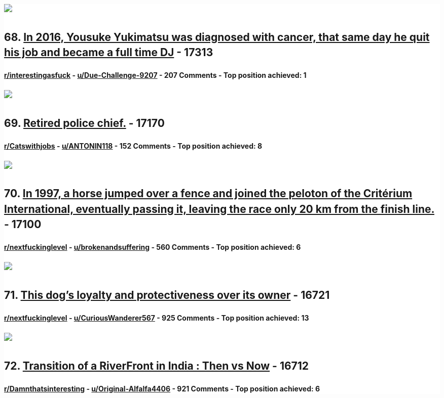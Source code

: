 <a href="https://i.redd.it/3sjvr9wm7jlf1.png"><img src="https://b.thumbs.redditmedia.com/1pmgfOOy-624ZlOmN7zFCof-GJACbn5s7P21zRe7cEU.jpg"></img></a>

## 68. [In 2016, Yousuke Yukimatsu was diagnosed with cancer, that same day he quit his job and became a full time DJ](http://reddit.com/r/interestingasfuck/comments/1n18wj1/in_2016_yousuke_yukimatsu_was_diagnosed_with/) - 17313
#### [r/interestingasfuck](http://reddit.com/r/interestingasfuck) - [u/Due-Challenge-9207](http://reddit.com/u/Due-Challenge-9207) - 207 Comments - Top position achieved: 1

<a href="https://www.reddit.com/gallery/1n18wj1"><img src="https://b.thumbs.redditmedia.com/1xfM1WQfYxD8DSSs8-DP95hl1EGyPW5qmkdy80vaXZE.jpg"></img></a>

## 69. [Retired police chief.](http://reddit.com/r/Catswithjobs/comments/1n1gmuf/retired_police_chief/) - 17170
#### [r/Catswithjobs](http://reddit.com/r/Catswithjobs) - [u/ANTONIN118](http://reddit.com/u/ANTONIN118) - 152 Comments - Top position achieved: 8

<a href="https://i.redd.it/lu2mdjccaklf1.png"><img src="https://a.thumbs.redditmedia.com/9feS1kLLHmFHKVHUX7jQCca0FFbceELLjEqhQdtnQI4.jpg"></img></a>

## 70. [In 1997, a horse jumped over a fence and joined the peloton of the Critérium International, eventually passing it, leaving the race only 20 km from the finish line.](http://reddit.com/r/nextfuckinglevel/comments/1n1eofr/in_1997_a_horse_jumped_over_a_fence_and_joined/) - 17100
#### [r/nextfuckinglevel](http://reddit.com/r/nextfuckinglevel) - [u/brokenandsuffering](http://reddit.com/u/brokenandsuffering) - 560 Comments - Top position achieved: 6

<a href="https://v.redd.it/kl07u3adujlf1"><img src="https://external-preview.redd.it/d2p1ajVxMWR1amxmMetNmJEemjX6zLtzFD2xteXhkU2cBTvmHC1v0OxpfVhk.png?width=140&amp;height=137&amp;crop=140:137,smart&amp;format=jpg&amp;v=enabled&amp;lthumb=true&amp;s=72479b76bb8d1b901f4eb68b2ca87bc9fbae7c1a"></img></a>

## 71. [This dog’s loyalty and protectiveness over its owner](http://reddit.com/r/nextfuckinglevel/comments/1n1h5w0/this_dogs_loyalty_and_protectiveness_over_its/) - 16721
#### [r/nextfuckinglevel](http://reddit.com/r/nextfuckinglevel) - [u/CuriousWanderer567](http://reddit.com/u/CuriousWanderer567) - 925 Comments - Top position achieved: 13

<a href="https://v.redd.it/gc3tou99eklf1"><img src="https://external-preview.redd.it/ZGRzaHM5NTlla2xmMcrgzAvb-6VNDoyszK-Eh3TwwGfws3MMKIf3QOYwcLws.png?width=140&amp;height=140&amp;crop=140:140,smart&amp;format=jpg&amp;v=enabled&amp;lthumb=true&amp;s=250656c60489078081a4510a1818253823824a4c"></img></a>

## 72. [Transition of a RiverFront in India : Then vs Now](http://reddit.com/r/Damnthatsinteresting/comments/1n1ajl8/transition_of_a_riverfront_in_india_then_vs_now/) - 16712
#### [r/Damnthatsinteresting](http://reddit.com/r/Damnthatsinteresting) - [u/Original-Alfalfa4406](http://reddit.com/u/Original-Alfalfa4406) - 921 Comments - Top position achieved: 6

